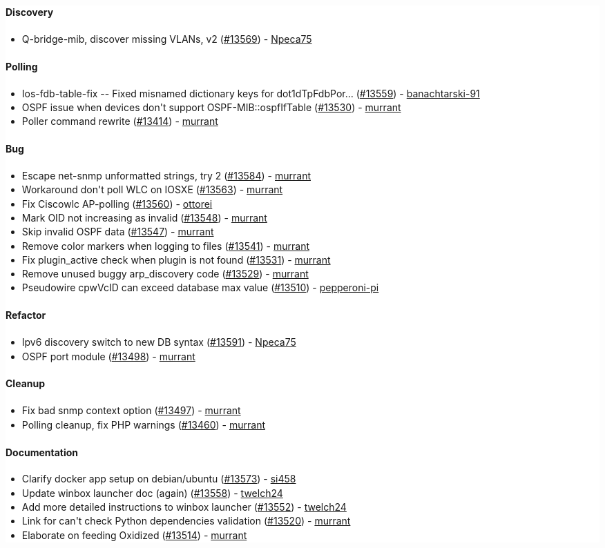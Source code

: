 #### Discovery
* Q-bridge-mib, discover missing VLANs, v2 ([#13569](https://github.com/librenms/librenms/pull/13569)) - [Npeca75](https://github.com/Npeca75)

#### Polling
* Ios-fdb-table-fix -- Fixed misnamed dictionary keys for dot1dTpFdbPor… ([#13559](https://github.com/librenms/librenms/pull/13559)) - [banachtarski-91](https://github.com/banachtarski-91)
* OSPF issue when devices don't support OSPF-MIB::ospfIfTable ([#13530](https://github.com/librenms/librenms/pull/13530)) - [murrant](https://github.com/murrant)
* Poller command rewrite ([#13414](https://github.com/librenms/librenms/pull/13414)) - [murrant](https://github.com/murrant)

#### Bug
* Escape net-snmp unformatted strings, try 2 ([#13584](https://github.com/librenms/librenms/pull/13584)) - [murrant](https://github.com/murrant)
* Workaround don't poll WLC on IOSXE ([#13563](https://github.com/librenms/librenms/pull/13563)) - [murrant](https://github.com/murrant)
* Fix Ciscowlc AP-polling ([#13560](https://github.com/librenms/librenms/pull/13560)) - [ottorei](https://github.com/ottorei)
* Mark OID not increasing as invalid ([#13548](https://github.com/librenms/librenms/pull/13548)) - [murrant](https://github.com/murrant)
* Skip invalid OSPF data ([#13547](https://github.com/librenms/librenms/pull/13547)) - [murrant](https://github.com/murrant)
* Remove color markers when logging to files ([#13541](https://github.com/librenms/librenms/pull/13541)) - [murrant](https://github.com/murrant)
* Fix plugin_active check when plugin is not found ([#13531](https://github.com/librenms/librenms/pull/13531)) - [murrant](https://github.com/murrant)
* Remove unused buggy arp_discovery code ([#13529](https://github.com/librenms/librenms/pull/13529)) - [murrant](https://github.com/murrant)
* Pseudowire cpwVcID can exceed database max value ([#13510](https://github.com/librenms/librenms/pull/13510)) - [pepperoni-pi](https://github.com/pepperoni-pi)

#### Refactor
* Ipv6 discovery switch to new DB syntax ([#13591](https://github.com/librenms/librenms/pull/13591)) - [Npeca75](https://github.com/Npeca75)
* OSPF port module ([#13498](https://github.com/librenms/librenms/pull/13498)) - [murrant](https://github.com/murrant)

#### Cleanup
* Fix bad snmp context option ([#13497](https://github.com/librenms/librenms/pull/13497)) - [murrant](https://github.com/murrant)
* Polling cleanup, fix PHP warnings ([#13460](https://github.com/librenms/librenms/pull/13460)) - [murrant](https://github.com/murrant)

#### Documentation
* Clarify docker app setup on debian/ubuntu ([#13573](https://github.com/librenms/librenms/pull/13573)) - [si458](https://github.com/si458)
* Update winbox launcher doc (again) ([#13558](https://github.com/librenms/librenms/pull/13558)) - [twelch24](https://github.com/twelch24)
* Add more detailed instructions to winbox launcher ([#13552](https://github.com/librenms/librenms/pull/13552)) - [twelch24](https://github.com/twelch24)
* Link for can't check Python dependencies validation ([#13520](https://github.com/librenms/librenms/pull/13520)) - [murrant](https://github.com/murrant)
* Elaborate on feeding Oxidized ([#13514](https://github.com/librenms/librenms/pull/13514)) - [murrant](https://github.com/murrant)
